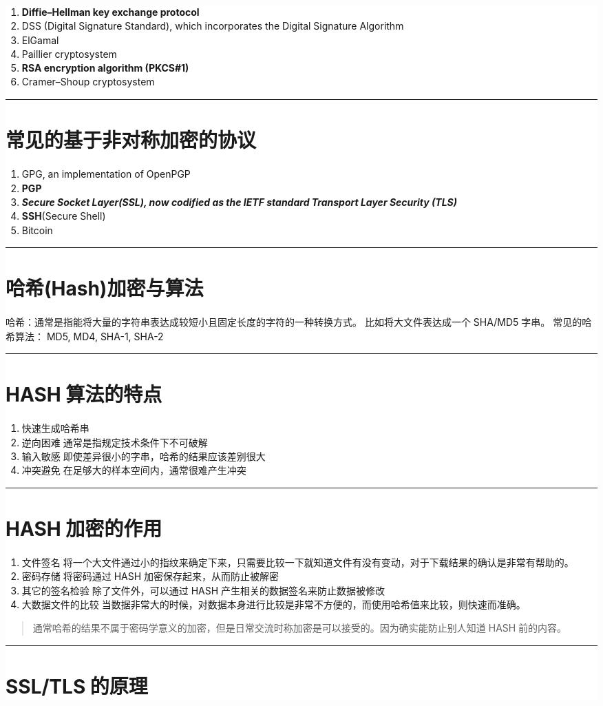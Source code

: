 1. **Diffie–Hellman key exchange protocol**
2. DSS (Digital Signature Standard), which incorporates the Digital Signature Algorithm
3. ElGamal
4. Paillier cryptosystem
5. **RSA encryption algorithm (PKCS#1)**
6. Cramer–Shoup cryptosystem

---

# 常见的基于非对称加密的协议

1. GPG, an implementation of OpenPGP
2. **PGP**
3. **_Secure Socket Layer(SSL), now codified as the IETF standard Transport Layer Security (TLS)_**
4. **SSH**(Secure Shell)
5. Bitcoin

---

# 哈希(Hash)加密与算法

哈希：通常是指能将大量的字符串表达成较短小且固定长度的字符的一种转换方式。
比如将大文件表达成一个 SHA/MD5 字串。
常见的哈希算法：
MD5, MD4, SHA-1, SHA-2

---

# HASH 算法的特点

1. 快速生成哈希串
2. 逆向困难 通常是指规定技术条件下不可破解
3. 输入敏感 即使差异很小的字串，哈希的结果应该差别很大
4. 冲突避免 在足够大的样本空间内，通常很难产生冲突

---

# HASH 加密的作用

1. 文件签名 将一个大文件通过小的指纹来确定下来，只需要比较一下就知道文件有没有变动，对于下载结果的确认是非常有帮助的。
2. 密码存储 将密码通过 HASH 加密保存起来，从而防止被解密
3. 其它的签名检验 除了文件外，可以通过 HASH 产生相关的数据签名来防止数据被修改
4. 大数据文件的比较 当数据非常大的时候，对数据本身进行比较是非常不方便的，而使用哈希值来比较，则快速而准确。

> 通常哈希的结果不属于密码学意义的加密，但是日常交流时称加密是可以接受的。因为确实能防止别人知道 HASH 前的内容。

---

# SSL/TLS 的原理
